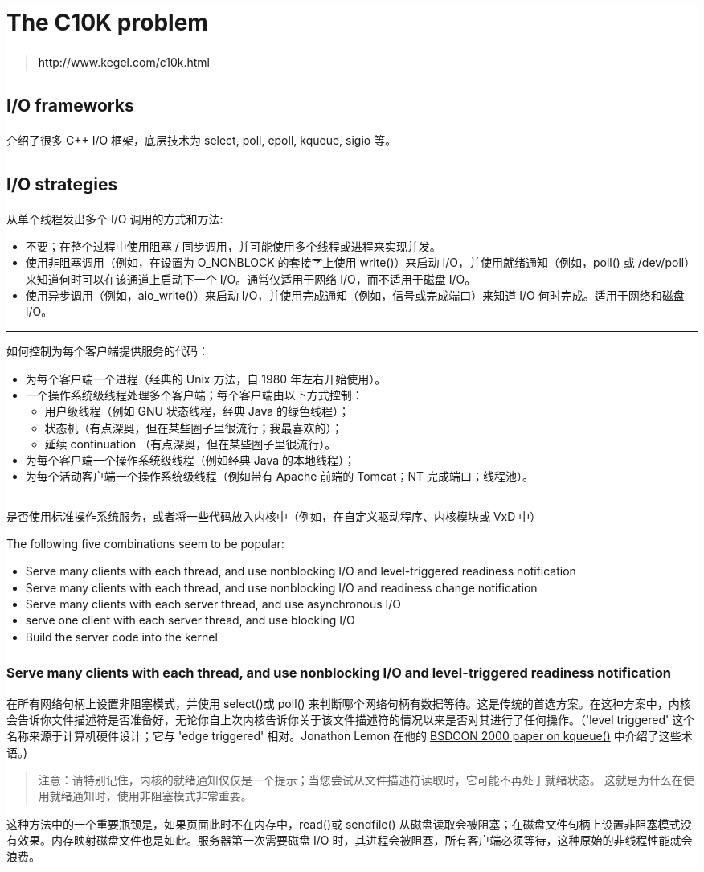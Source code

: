 # The C10K problem

> http://www.kegel.com/c10k.html

## I/O frameworks

介绍了很多 C++ I/O 框架，底层技术为 select, poll, epoll, kqueue, sigio 等。

## I/O strategies

从单个线程发出多个 I/O 调用的方式和方法:

- 不要；在整个过程中使用阻塞 / 同步调用，并可能使用多个线程或进程来实现并发。
- 使用非阻塞调用（例如，在设置为 O_NONBLOCK 的套接字上使用 write()）来启动 I/O，并使用就绪通知（例如，poll() 或
  /dev/poll）来知道何时可以在该通道上启动下一个 I/O。通常仅适用于网络 I/O，而不适用于磁盘 I/O。
- 使用异步调用（例如，aio_write()）来启动 I/O，并使用完成通知（例如，信号或完成端口）来知道 I/O 何时完成。适用于网络和磁盘 I/O。

---
如何控制为每个客户端提供服务的代码：

- 为每个客户端一个进程（经典的 Unix 方法，自 1980 年左右开始使用）。
- 一个操作系统级线程处理多个客户端；每个客户端由以下方式控制：
    - 用户级线程（例如 GNU 状态线程，经典 Java 的绿色线程）；
    - 状态机（有点深奥，但在某些圈子里很流行；我最喜欢的）；
    - 延续 continuation （有点深奥，但在某些圈子里很流行）。
- 为每个客户端一个操作系统级线程（例如经典 Java 的本地线程）；
- 为每个活动客户端一个操作系统级线程（例如带有 Apache 前端的 Tomcat；NT 完成端口；线程池）。

---
是否使用标准操作系统服务，或者将一些代码放入内核中（例如，在自定义驱动程序、内核模块或 VxD 中）

The following five combinations seem to be popular:

- Serve many clients with each thread, and use nonblocking I/O and level-triggered readiness notification
- Serve many clients with each thread, and use nonblocking I/O and readiness change notification
- Serve many clients with each server thread, and use asynchronous I/O
- serve one client with each server thread, and use blocking I/O
- Build the server code into the kernel

### Serve many clients with each thread, and use nonblocking I/O and level-triggered readiness notification

在所有网络句柄上设置非阻塞模式，并使用 select()或 poll()
来判断哪个网络句柄有数据等待。这是传统的首选方案。在这种方案中，内核会告诉你文件描述符是否准备好，无论你自上次内核告诉你关于该文件描述符的情况以来是否对其进行了任何操作。（'level
triggered' 这个名称来源于计算机硬件设计；它与 'edge triggered' 相对。Jonathon Lemon
在他的 [BSDCON 2000 paper on kqueue()](http://people.freebsd.org/~jlemon/papers/kqueue.pdf) 中介绍了这些术语。)

> 注意：请特别记住，内核的就绪通知仅仅是一个提示；当您尝试从文件描述符读取时，它可能不再处于就绪状态。
> 这就是为什么在使用就绪通知时，使用非阻塞模式非常重要。

这种方法中的一个重要瓶颈是，如果页面此时不在内存中，read()或 sendfile()
从磁盘读取会被阻塞；在磁盘文件句柄上设置非阻塞模式没有效果。内存映射磁盘文件也是如此。服务器第一次需要磁盘 I/O
时，其进程会被阻塞，所有客户端必须等待，这种原始的非线程性能就会浪费。

